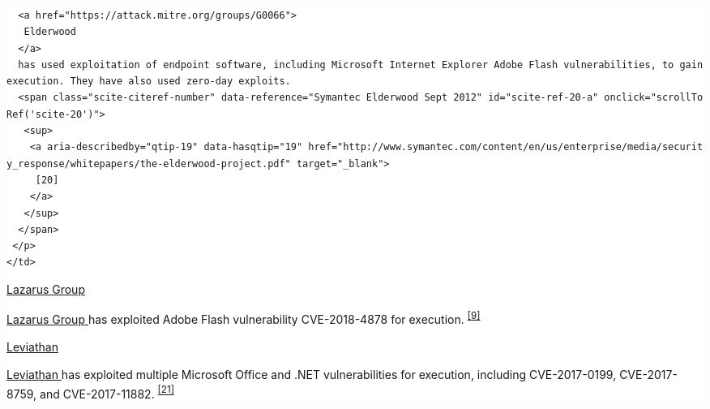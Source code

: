       <a href="https://attack.mitre.org/groups/G0066">
       Elderwood
      </a>
      has used exploitation of endpoint software, including Microsoft Internet Explorer Adobe Flash vulnerabilities, to gain execution. They have also used zero-day exploits.
      <span class="scite-citeref-number" data-reference="Symantec Elderwood Sept 2012" id="scite-ref-20-a" onclick="scrollToRef('scite-20')">
       <sup>
        <a aria-describedby="qtip-19" data-hasqtip="19" href="http://www.symantec.com/content/en/us/enterprise/media/security_response/whitepapers/the-elderwood-project.pdf" target="_blank">
         [20]
        </a>
       </sup>
      </span>
     </p>
    </td>
   </tr>
   <tr>
    <td>
     <a href="https://attack.mitre.org/groups/G0032">
      Lazarus Group
     </a>
    </td>
    <td>
     <p>
      <a href="https://attack.mitre.org/groups/G0032">
       Lazarus Group
      </a>
      has exploited Adobe Flash vulnerability CVE-2018-4878 for execution.
      <span class="scite-citeref-number" data-reference="McAfee Bankshot" id="scite-ref-9-a" onclick="scrollToRef('scite-9')">
       <sup>
        <a aria-describedby="qtip-8" data-hasqtip="8" href="https://securingtomorrow.mcafee.com/mcafee-labs/hidden-cobra-targets-turkish-financial-sector-new-bankshot-implant/" target="_blank">
         [9]
        </a>
       </sup>
      </span>
     </p>
    </td>
   </tr>
   <tr>
    <td>
     <a href="https://attack.mitre.org/groups/G0065">
      Leviathan
     </a>
    </td>
    <td>
     <p>
      <a href="https://attack.mitre.org/groups/G0065">
       Leviathan
      </a>
      has exploited multiple Microsoft Office and .NET vulnerabilities for execution, including CVE-2017-0199, CVE-2017-8759, and CVE-2017-11882.
      <span class="scite-citeref-number" data-reference="Proofpoint Leviathan Oct 2017" id="scite-ref-21-a" onclick="scrollToRef('scite-21')">
       <sup>
        <a aria-describedby="qtip-20" data-hasqtip="20" href="https://www.proofpoint.com/us/threat-insight/post/leviathan-espionage-actor-spearphishes-maritime-and-defense-targets" target="_blank">
         [21]
        </a>
       </sup>
      </span>